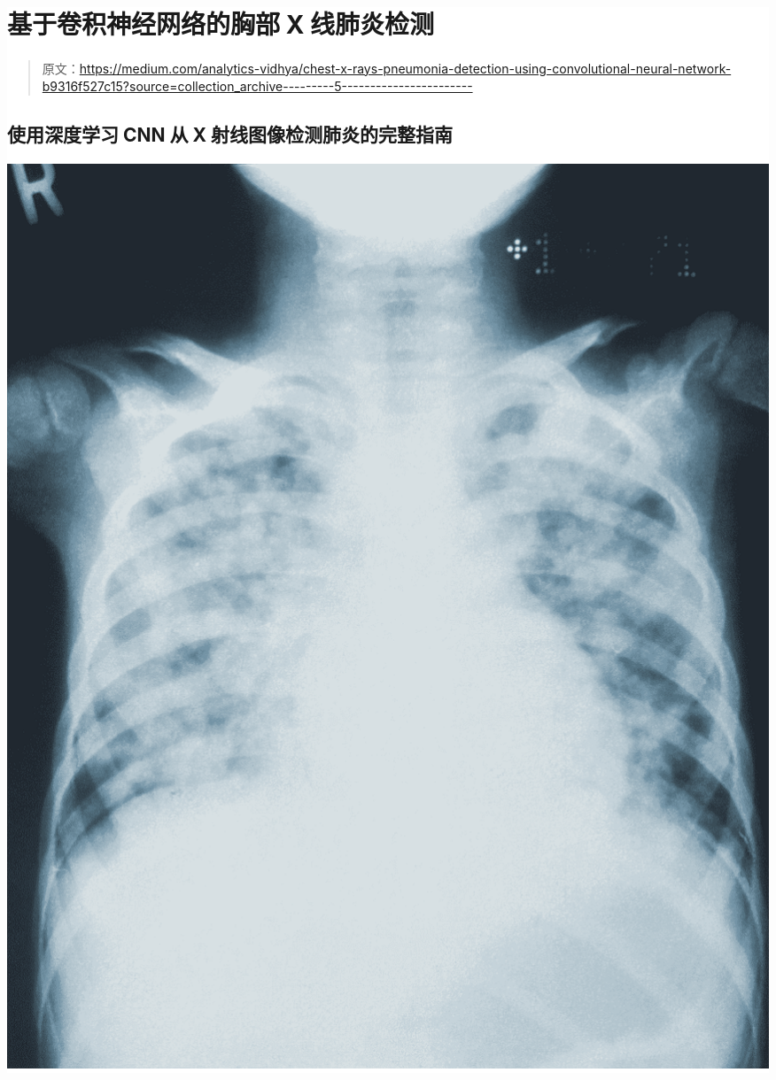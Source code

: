 # 基于卷积神经网络的胸部 X 线肺炎检测

> 原文：<https://medium.com/analytics-vidhya/chest-x-rays-pneumonia-detection-using-convolutional-neural-network-b9316f527c15?source=collection_archive---------5----------------------->

## 使用深度学习 CNN 从 X 射线图像检测肺炎的完整指南

![](img/fa6c8209d89fdc38baeeb8d8787cea1e.png)
